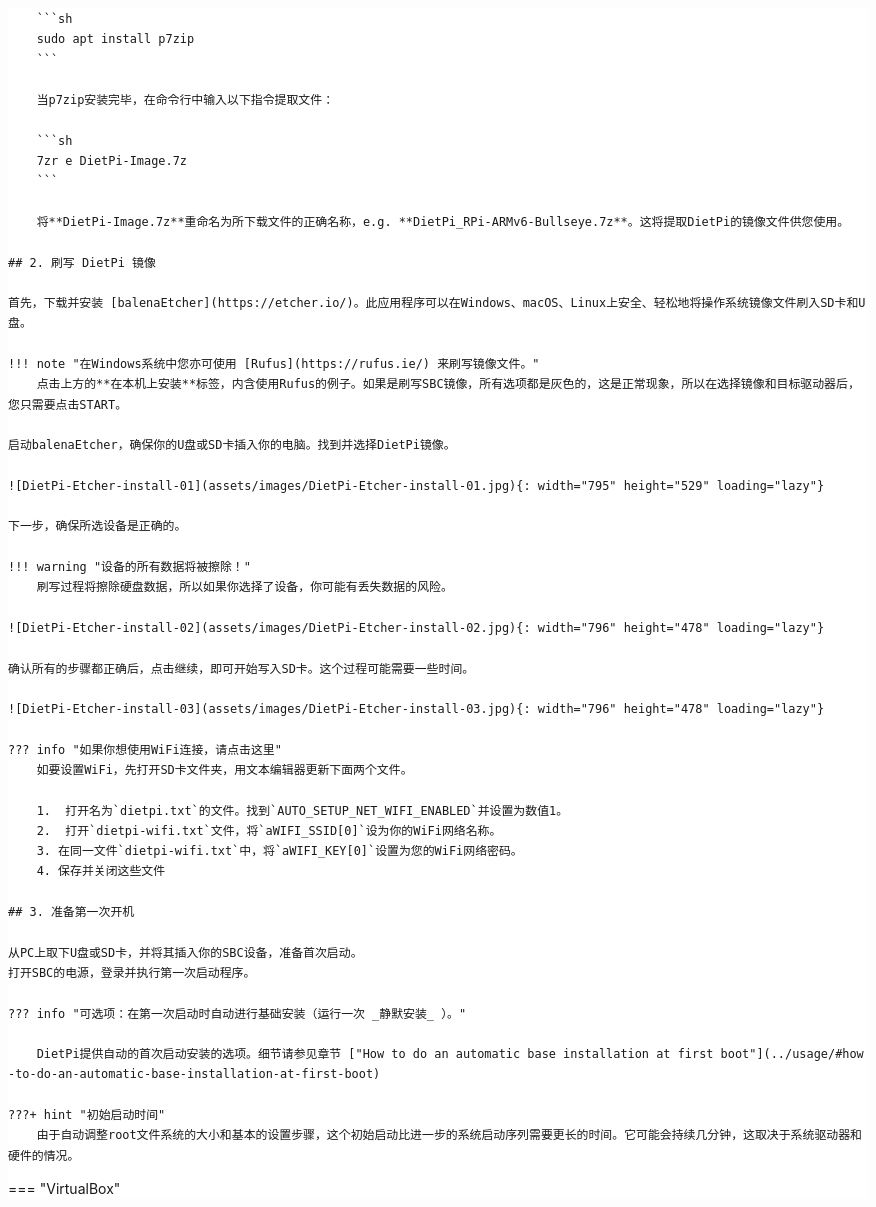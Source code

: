         ```sh
        sudo apt install p7zip
        ```

        当p7zip安装完毕，在命令行中输入以下指令提取文件：

        ```sh
        7zr e DietPi-Image.7z
        ```

        将**DietPi-Image.7z**重命名为所下载文件的正确名称，e.g. **DietPi_RPi-ARMv6-Bullseye.7z**。这将提取DietPi的镜像文件供您使用。

    ## 2. 刷写 DietPi 镜像

    首先，下载并安装 [balenaEtcher](https://etcher.io/)。此应用程序可以在Windows、macOS、Linux上安全、轻松地将操作系统镜像文件刷入SD卡和U盘。  

    !!! note "在Windows系统中您亦可使用 [Rufus](https://rufus.ie/) 来刷写镜像文件。"
        点击上方的**在本机上安装**标签，内含使用Rufus的例子。如果是刷写SBC镜像，所有选项都是灰色的，这是正常现象，所以在选择镜像和目标驱动器后，您只需要点击START。

    启动balenaEtcher，确保你的U盘或SD卡插入你的电脑。找到并选择DietPi镜像。

    ![DietPi-Etcher-install-01](assets/images/DietPi-Etcher-install-01.jpg){: width="795" height="529" loading="lazy"}

    下一步，确保所选设备是正确的。

    !!! warning "设备的所有数据将被擦除！"
        刷写过程将擦除硬盘数据，所以如果你选择了设备，你可能有丢失数据的风险。

    ![DietPi-Etcher-install-02](assets/images/DietPi-Etcher-install-02.jpg){: width="796" height="478" loading="lazy"}

    确认所有的步骤都正确后，点击继续，即可开始写入SD卡。这个过程可能需要一些时间。

    ![DietPi-Etcher-install-03](assets/images/DietPi-Etcher-install-03.jpg){: width="796" height="478" loading="lazy"}

    ??? info "如果你想使用WiFi连接，请点击这里"
        如要设置WiFi，先打开SD卡文件夹，用文本编辑器更新下面两个文件。

        1.  打开名为`dietpi.txt`的文件。找到`AUTO_SETUP_NET_WIFI_ENABLED`并设置为数值1。
        2.  打开`dietpi-wifi.txt`文件，将`aWIFI_SSID[0]`设为你的WiFi网络名称。
        3. 在同一文件`dietpi-wifi.txt`中，将`aWIFI_KEY[0]`设置为您的WiFi网络密码。
        4. 保存并关闭这些文件

    ## 3. 准备第一次开机

    从PC上取下U盘或SD卡，并将其插入你的SBC设备，准备首次启动。 
    打开SBC的电源，登录并执行第一次启动程序。  

    ??? info "可选项：在第一次启动时自动进行基础安装（运行一次 _静默安装_ ）。"

        DietPi提供自动的首次启动安装的选项。细节请参见章节 ["How to do an automatic base installation at first boot"](../usage/#how-to-do-an-automatic-base-installation-at-first-boot)

    ???+ hint "初始启动时间"
        由于自动调整root文件系统的大小和基本的设置步骤，这个初始启动比进一步的系统启动序列需要更长的时间。它可能会持续几分钟，这取决于系统驱动器和硬件的情况。

=== "VirtualBox"
